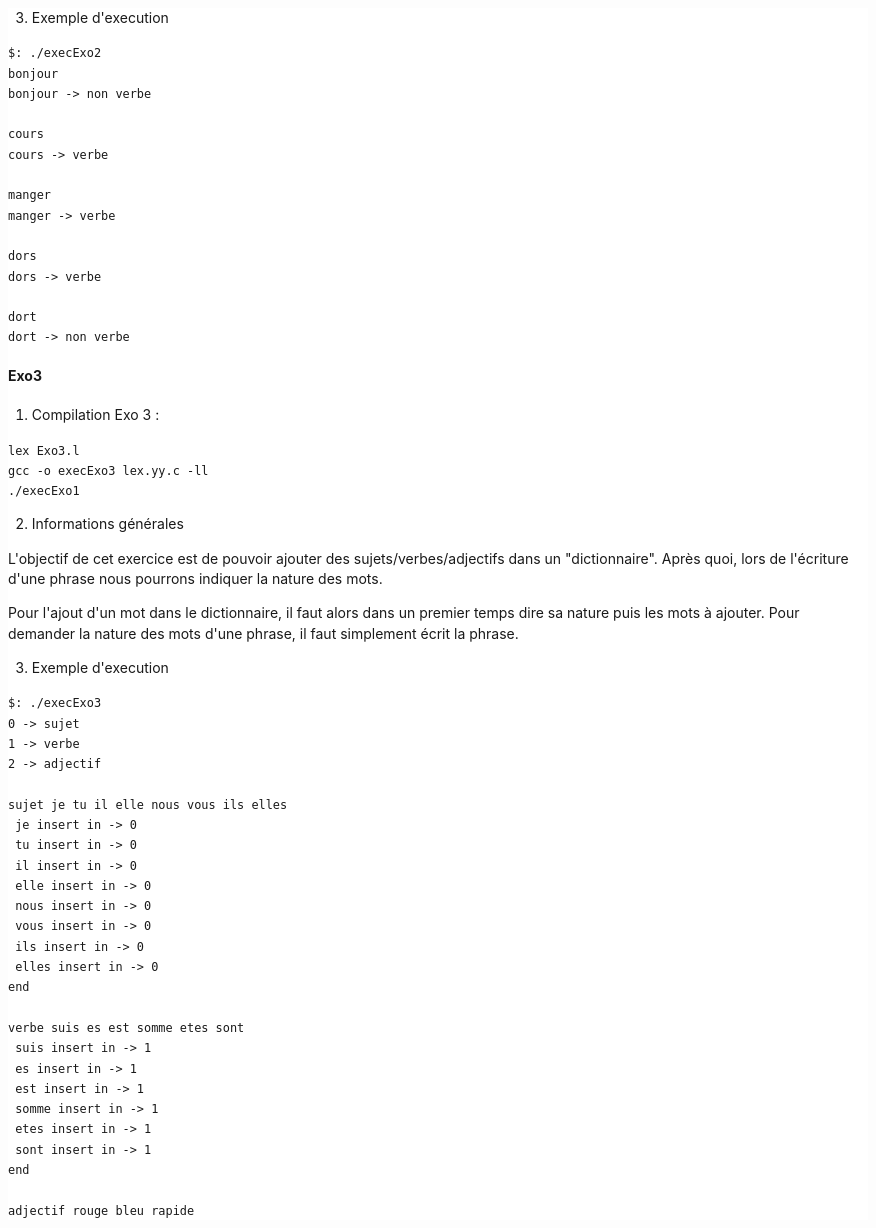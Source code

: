 3. Exemple d'execution 

```
$: ./execExo2                  
bonjour
bonjour -> non verbe

cours
cours -> verbe

manger
manger -> verbe

dors
dors -> verbe

dort
dort -> non verbe
```


#### Exo3

1. Compilation Exo 3 :
```
lex Exo3.l
gcc -o execExo3 lex.yy.c -ll
./execExo1
```

2. Informations générales

L'objectif de cet exercice est de pouvoir ajouter des sujets/verbes/adjectifs dans un "dictionnaire". Après quoi, lors de l'écriture d'une phrase nous pourrons indiquer la nature des mots.

Pour l'ajout d'un mot dans le dictionnaire, il faut alors dans un premier temps dire sa nature puis les mots à ajouter. 
Pour demander la nature des mots d'une phrase, il faut simplement écrit la phrase.

3. Exemple d'execution 

```
$: ./execExo3                  
0 -> sujet 
1 -> verbe 
2 -> adjectif 

sujet je tu il elle nous vous ils elles
 je insert in -> 0
 tu insert in -> 0
 il insert in -> 0
 elle insert in -> 0
 nous insert in -> 0
 vous insert in -> 0
 ils insert in -> 0
 elles insert in -> 0
end 

verbe suis es est somme etes sont
 suis insert in -> 1
 es insert in -> 1
 est insert in -> 1
 somme insert in -> 1
 etes insert in -> 1
 sont insert in -> 1
end 

adjectif rouge bleu rapide
```